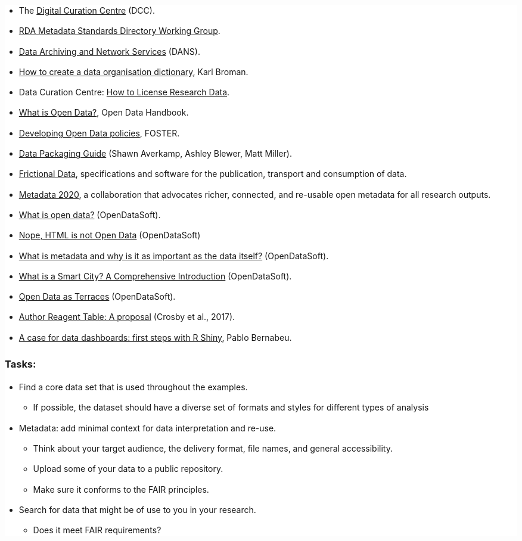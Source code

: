 * The [Digital Curation Centre](http://www.dcc.ac.uk/) (DCC).

* [RDA Metadata Standards Directory Working Group](http://rd-alliance.github.io/metadata-directory/).

* [Data Archiving and Network Services](https://dans.knaw.nl/nl) (DANS).

* [How to create a data organisation dictionary](http://kbroman.org/dataorg/pages/dictionary.html), Karl Broman.

* Data Curation Centre: [How to License Research Data](http://www.dcc.ac.uk/resources/how-guides/license-research-data).

* [What is Open Data?](http://opendatahandbook.org/guide/en/what-is-open-data/), Open Data Handbook.

* [Developing Open Data policies](https://www.fosteropenscience.eu/sites/default/files/pdf/2276.pdf), FOSTER.

* [Data Packaging Guide](https://github.com/saverkamp/beyond-open-data/blob/master/DataGuide.md) (Shawn Averkamp, Ashley Blewer, Matt Miller).

* [Frictional Data](https://frictionlessdata.io/), specifications and software for the publication, transport and consumption of data.

* [Metadata 2020](http://www.metadata2020.org/), a collaboration that advocates richer, connected, and re-usable open metadata for all research outputs.

* [What is open data?](https://www.opendatasoft.com/2017/02/16/what-is-open-data/) (OpenDataSoft).

* [Nope, HTML is not Open Data](https://www.opendatasoft.com/2016/05/23/nope-html-is-not-open-data/) (OpenDataSoft)

* [What is metadata and why is it as important as the data itself?](https://www.opendatasoft.com/2016/08/25/what-is-metadata-and-why-is-it-important-data/) (OpenDataSoft).

* [What is a Smart City? A Comprehensive Introduction](https://www.opendatasoft.com/2017/07/18/what-is-a-smart-city-a-comprehensive-introduction/) (OpenDataSoft).

* [Open Data as Terraces](https://www.opendatasoft.com/2016/12/27/open-data-terraces/) (OpenDataSoft).

* [Author Reagent Table: A proposal](https://f1000research.com/posters/6-449) (Crosby et al., 2017).

* [A case for data dashboards: first steps with R Shiny](https://www.linkedin.com/pulse/shiny-data-presentation-added-value-pablo-bernabeu), Pablo Bernabeu.

### Tasks:

* Find a core data set that is used throughout the examples.

    * If possible, the dataset should have a diverse set of formats and styles for different types of analysis

* Metadata: add minimal context for data interpretation and re-use.

    * Think about your target audience, the delivery format, file names, and general accessibility.

    * Upload some of your data to a public repository.

    * Make sure it conforms to the FAIR principles.

* Search for data that might be of use to you in your research.

    * Does it meet FAIR requirements?
